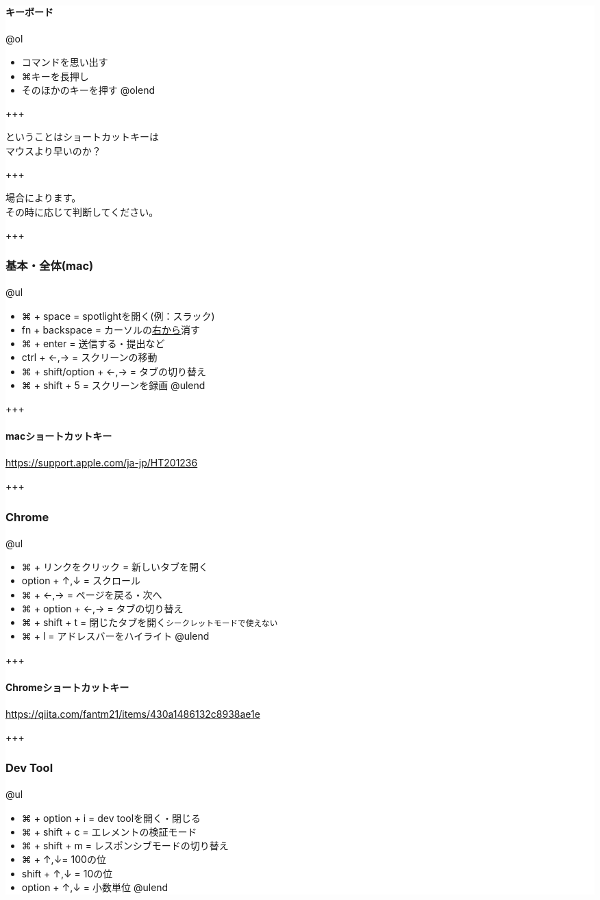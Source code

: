 #### キーボード
@ol
- コマンドを思い出す
- ⌘キーを長押し
- そのほかのキーを押す
@olend

+++

ということはショートカットキーは<br>マウスより早いのか？

+++

場合によります。<br>その時に応じて判断してください。

+++

### 基本・全体(mac)
@ul[](false)
- ⌘ + space = spotlightを開く(例：スラック)
- fn + backspace = カーソルの<u>右から</u>消す
- ⌘ + enter = 送信する・提出など
- ctrl + ←,→ = スクリーンの移動
- ⌘ + shift/option + ←,→ = タブの切り替え
- ⌘ + shift + 5 = スクリーンを録画
@ulend

+++

#### macショートカットキー
https://support.apple.com/ja-jp/HT201236

+++

### Chrome
@ul[](false)
- ⌘ + リンクをクリック = 新しいタブを開く
- option + ↑,↓ = スクロール
- ⌘ + ←,→ = ページを戻る・次へ
- ⌘ + option + ←,→ = タブの切り替え
- ⌘ + shift + t = 閉じたタブを開く<small>シークレットモードで使えない</small>
- ⌘ + l = アドレスバーをハイライト
@ulend

+++
#### Chromeショートカットキー
https://qiita.com/fantm21/items/430a1486132c8938ae1e

+++

### Dev Tool
@ul[](false)
- ⌘ + option + i = dev toolを開く・閉じる
- ⌘ + shift + c = エレメントの検証モード
- ⌘ + shift + m = レスポンシブモードの切り替え
- ⌘ + ↑,↓= 100の位
- shift + ↑,↓ = 10の位
- option + ↑,↓ = 小数単位
@ulend
